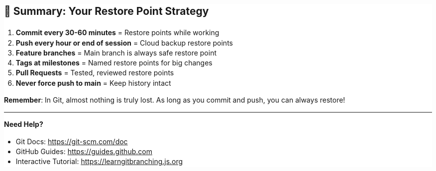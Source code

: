 ## 🎯 Summary: Your Restore Point Strategy

1. **Commit every 30-60 minutes** = Restore points while working
2. **Push every hour or end of session** = Cloud backup restore points
3. **Feature branches** = Main branch is always safe restore point
4. **Tags at milestones** = Named restore points for big changes
5. **Pull Requests** = Tested, reviewed restore points
6. **Never force push to main** = Keep history intact

**Remember**: In Git, almost nothing is truly lost. As long as you commit and push, you can always restore!

---

**Need Help?**
- Git Docs: https://git-scm.com/doc
- GitHub Guides: https://guides.github.com
- Interactive Tutorial: https://learngitbranching.js.org
